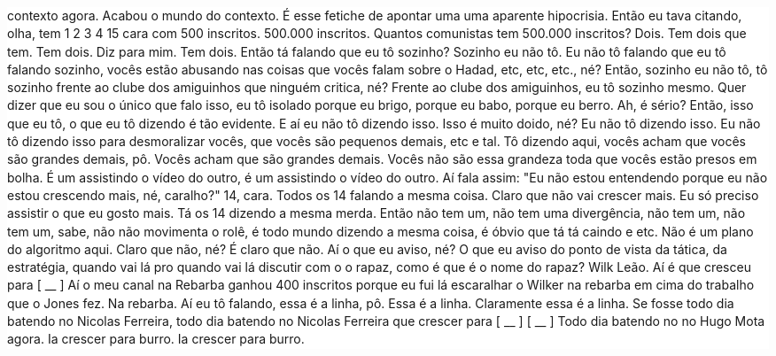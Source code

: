 contexto agora.
Acabou o mundo do contexto.
É esse fetiche de apontar uma uma
aparente hipocrisia. Então eu tava
citando, olha, tem 1 2 3 4 15 cara com
500 inscritos. 500.000 inscritos.
Quantos comunistas tem 500.000
inscritos? Dois. Tem dois que tem. Tem
dois. Diz para mim. Tem dois. Então tá
falando que eu tô sozinho? Sozinho eu
não tô. Eu não tô falando que eu tô
falando sozinho, vocês estão abusando
nas coisas que vocês falam sobre o
Hadad, etc, etc, etc., né? Então,
sozinho eu não tô, tô sozinho frente ao
clube dos amiguinhos que ninguém
critica, né? Frente ao clube dos
amiguinhos, eu tô sozinho mesmo. Quer
dizer que eu sou o único que falo isso,
eu tô isolado porque eu brigo, porque eu
babo, porque eu berro. Ah, é sério?
Então, isso que eu tô, o que eu tô
dizendo é tão evidente. E aí eu não tô
dizendo isso. Isso é muito doido, né? Eu
não tô dizendo isso. Eu não tô dizendo
isso para desmoralizar vocês, que vocês
são pequenos demais, etc e tal. Tô
dizendo aqui, vocês acham que vocês são
grandes demais, pô. Vocês acham que são
grandes demais. Vocês não são essa
grandeza toda que vocês estão presos em
bolha. É um assistindo o vídeo do outro,
é um assistindo o vídeo do outro. Aí
fala assim: "Eu não estou entendendo
porque eu não estou crescendo mais, né,
caralho?" 14, cara. Todos os 14 falando
a mesma coisa. Claro que não vai crescer
mais. Eu só preciso assistir o que eu
gosto mais. Tá os 14 dizendo a mesma
merda.
Então não tem um, não tem uma
divergência, não tem um, não tem um,
sabe, não não movimenta o rolê, é todo
mundo dizendo a mesma coisa, é óbvio que
tá tá caindo e etc. Não é um plano do
algoritmo aqui. Claro que não, né? É
claro que não. Aí o que eu aviso, né? O
que eu aviso do ponto de vista da
tática, da estratégia, quando vai lá pro
quando vai lá discutir com o o rapaz,
como é que é o nome do rapaz? Wilk Leão.
Aí é que cresceu para [ __ ] Aí o meu
canal na Rebarba ganhou 400 inscritos
porque eu fui lá escaralhar o Wilker na
rebarba em cima do trabalho que o Jones
fez. Na rebarba. Aí eu tô falando, essa
é a linha, pô. Essa é a linha.
Claramente essa é a linha. Se fosse todo
dia batendo no Nicolas Ferreira, todo
dia batendo no Nicolas Ferreira que
crescer para [ __ ] [ __ ] Todo dia
batendo no no
Hugo Mota agora. Ia crescer para burro.
Ia crescer para burro.